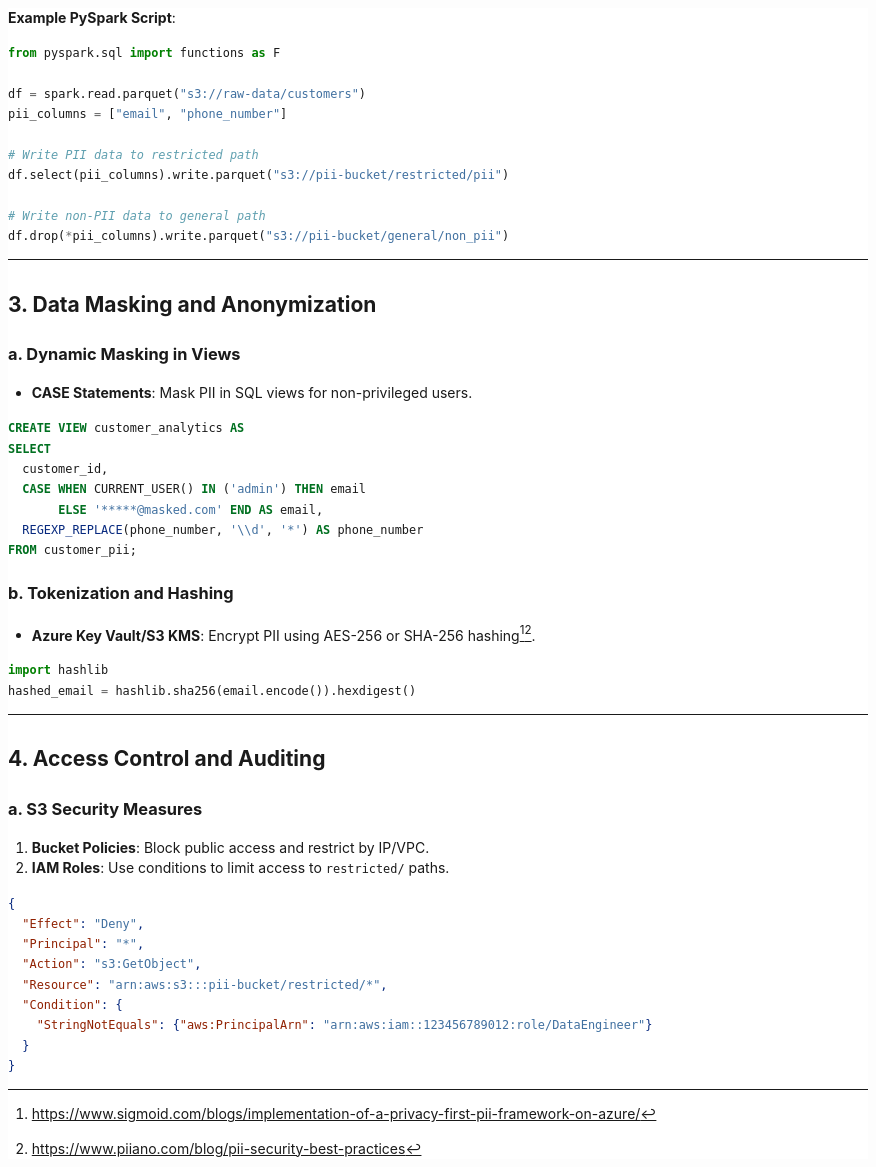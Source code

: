 **Example PySpark Script**:

```python  
from pyspark.sql import functions as F  

df = spark.read.parquet("s3://raw-data/customers")  
pii_columns = ["email", "phone_number"]  

# Write PII data to restricted path  
df.select(pii_columns).write.parquet("s3://pii-bucket/restricted/pii")  

# Write non-PII data to general path  
df.drop(*pii_columns).write.parquet("s3://pii-bucket/general/non_pii")  
```

---

## 3. **Data Masking and Anonymization**

### a. **Dynamic Masking in Views**

- **CASE Statements**: Mask PII in SQL views for non-privileged users.

```sql  
CREATE VIEW customer_analytics AS  
SELECT  
  customer_id,  
  CASE WHEN CURRENT_USER() IN ('admin') THEN email  
       ELSE '*****@masked.com' END AS email,  
  REGEXP_REPLACE(phone_number, '\\d', '*') AS phone_number  
FROM customer_pii;  
```


### b. **Tokenization and Hashing**

- **Azure Key Vault/S3 KMS**: Encrypt PII using AES-256 or SHA-256 hashing[^5][^11].

```python  
import hashlib  
hashed_email = hashlib.sha256(email.encode()).hexdigest()  
```


---

## 4. **Access Control and Auditing**

### a. **S3 Security Measures**

1. **Bucket Policies**: Block public access and restrict by IP/VPC.
2. **IAM Roles**: Use conditions to limit access to `restricted/` paths.

```json  
{  
  "Effect": "Deny",  
  "Principal": "*",  
  "Action": "s3:GetObject",  
  "Resource": "arn:aws:s3:::pii-bucket/restricted/*",  
  "Condition": {  
    "StringNotEquals": {"aws:PrincipalArn": "arn:aws:iam::123456789012:role/DataEngineer"}  
  }  
}  
```


[^1]: https://github.com/RiadBensalem/E-commerce-Sales-Analysis-Pipeline
[^2]: https://www.greathorn.com/blog/best-practices-for-securing-pii-in-ecommerce-and-delivery-services/
[^3]: https://www.sigmoid.com/blogs/data-pipeline-architecture-for-cpg/
[^4]: https://www.ge.com/news/press-releases/pii-pipeline-solutions-introduces-pvi-lite-newest-member-pipeview™-integrity
[^5]: https://www.sigmoid.com/blogs/implementation-of-a-privacy-first-pii-framework-on-azure/
[^6]: https://rivery.io/data-learning-center/data-pipeline-architecture/
[^7]: https://www.youtube.com/watch?v=PMYxeWeNoX8
[^8]: https://www.stxnext.com/blog/safeguarding-personal-data
[^9]: https://www.bakerhughes.com/sites/bakerhughes/files/2021-12/160122 PII Pipeline Solutionsv2 (1).docx_0.pdf
[^10]: https://www.simform.com/blog/best-practices-to-build-data-pipelines/
[^11]: https://www.piiano.com/blog/pii-security-best-practices
[^12]: https://fabric.inc/blog/developer/data-orchestration-ecommerce
[^13]: https://shopify.engineering/managing-pii-shopify-scale
[^14]: https://www.wissen.com/blog/data-security-and-privacy-challenges-in-modern-data-pipelines
[^15]: https://newrelic.com/pt/blog/how-to-relic/4-ways-manage-pii-in-log-pipeline
[^16]: https://www.confluent.io/blog/real-time-pii-detection-via-ml/
[^17]: https://www.piiano.com/blog/choosing-pii-protection-solution
[^18]: https://www.pipeline-conference.com/companies/pii-pipeline-solutions
[^19]: https://ppsa-online.com/papers/12-Aberdeen/2012-02-PII-slides.pdf
[^20]: https://cloud.google.com/architecture/de-identification-re-identification-pii-using-cloud-dlp
[^21]: https://www.montecarlodata.com/blog-data-pipeline-architecture-explained/
[^22]: https://www.ge.com/news/press-releases/pii-pipeline-solutions-introduces-new-cfas-service-help-operators-enhance-pipeline
[^23]: https://www.bakerhughes.com/sites/bakerhughes/files/2021-12/141119 Mapping \& Strain capabilities.pdf
[^24]: https://www.worldpipelines.com/business-news/23102013/PII_Pipeline_Solutions_promotes_pipeline_safety/
[^25]: https://cloud.google.com/architecture/design-secure-deployment-pipelines-bp
[^26]: https://mattermost.com/blog/ci-cd-pipeline-security/
[^27]: https://crm-masters.com/8-ways-to-improve-your-e-commerce-stores-security/
[^28]: https://airbyte.com/tutorials/building-an-e-commerce-data-pipeline-a-hands-on-guide-to-using-airbyte-dbt-dagster-and-bigquery
[^29]: https://blog.gitguardian.com/secure-by-design-software-in-devsecops/
[^30]: https://www.linkedin.com/pulse/importance-security-design-cicd-product-development-thomas-simmons-exive
[^31]: https://github.com/behnamyazdan/ecommerce_realtime_data_pipeline
[^32]: https://docs.cdpi.dev/the-dpi-wiki/dpi-tech-architecture-principles/security-and-privacy-by-design
[^33]: https://www.skyflow.com/post/maximize-privacy-preserve-data-analytics-utility
[^34]: https://www.wiz.io/academy/security-by-design
[^35]: https://www.rudderstack.com/learn/data-security/what-is-pii-masking/
[^36]: https://docs.databricks.com/en/security/privacy/gdpr-delta-get-started.html
[^37]: https://dzone.com/refcardz/e-commerce-development-essentials
[^38]: https://www.upsolver.com/blog/protecting-sensitive-data-s3-tokenization
[^39]: https://codilime.com/blog/data-pipeline-architecture-explained/